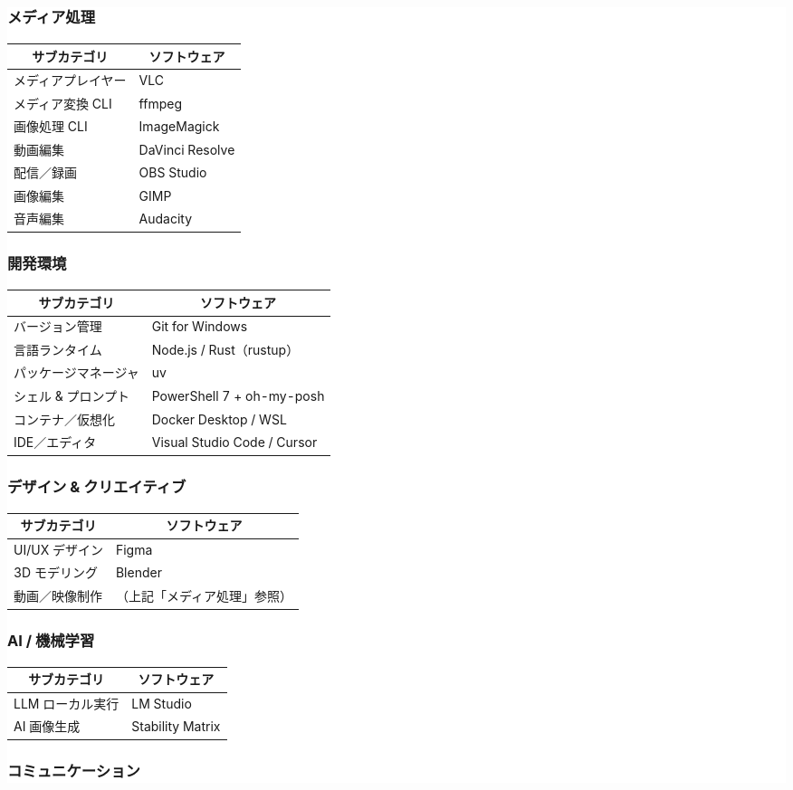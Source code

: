 ### メディア処理

| サブカテゴリ     | ソフトウェア          |
| ---------- | --------------- |
| メディアプレイヤー  | VLC             |
| メディア変換 CLI | ffmpeg          |
| 画像処理 CLI   | ImageMagick     |
| 動画編集       | DaVinci Resolve |
| 配信／録画      | OBS Studio      |
| 画像編集        | GIMP            |
| 音声編集        | Audacity        |

### 開発環境

| サブカテゴリ      | ソフトウェア                       |
| ----------- | ---------------------------- |
| バージョン管理     | Git for Windows              |
| 言語ランタイム     | Node.js / Rust（rustup）      |
| パッケージマネージャ  | uv                           |
| シェル & プロンプト | PowerShell 7 + oh-my-posh    |
| コンテナ／仮想化    | Docker Desktop / WSL        |
| IDE／エディタ    | Visual Studio Code / Cursor |

### デザイン & クリエイティブ

| サブカテゴリ     | ソフトウェア         |
| ---------- | -------------- |
| UI/UX デザイン | Figma          |
| 3D モデリング    | Blender        |
| 動画／映像制作    | （上記「メディア処理」参照） |

### AI / 機械学習

| サブカテゴリ     | ソフトウェア    |
| ---------- | --------- |
| LLM ローカル実行 | LM Studio |
| AI 画像生成      | Stability Matrix |

### コミュニケーション
